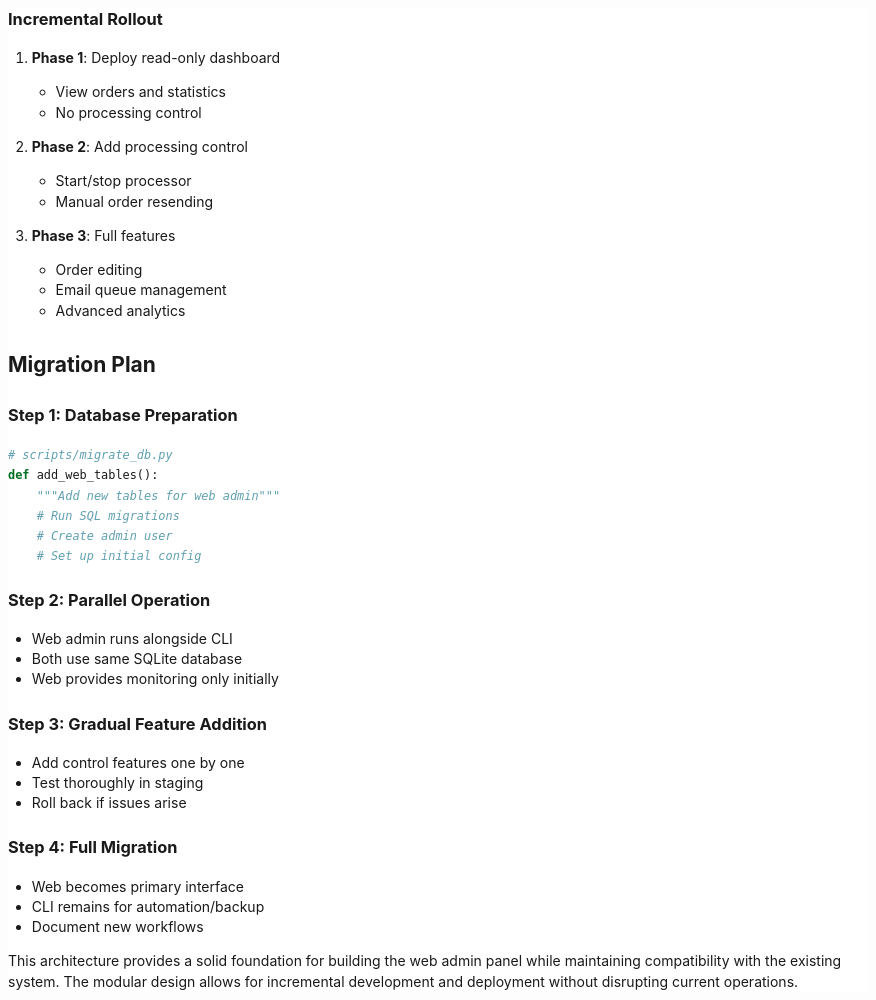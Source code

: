 ### Incremental Rollout
1. **Phase 1**: Deploy read-only dashboard
   - View orders and statistics
   - No processing control
   
2. **Phase 2**: Add processing control
   - Start/stop processor
   - Manual order resending
   
3. **Phase 3**: Full features
   - Order editing
   - Email queue management
   - Advanced analytics

## Migration Plan

### Step 1: Database Preparation
```python
# scripts/migrate_db.py
def add_web_tables():
    """Add new tables for web admin"""
    # Run SQL migrations
    # Create admin user
    # Set up initial config
```

### Step 2: Parallel Operation
- Web admin runs alongside CLI
- Both use same SQLite database
- Web provides monitoring only initially

### Step 3: Gradual Feature Addition
- Add control features one by one
- Test thoroughly in staging
- Roll back if issues arise

### Step 4: Full Migration
- Web becomes primary interface
- CLI remains for automation/backup
- Document new workflows

This architecture provides a solid foundation for building the web admin panel while maintaining compatibility with the existing system. The modular design allows for incremental development and deployment without disrupting current operations.